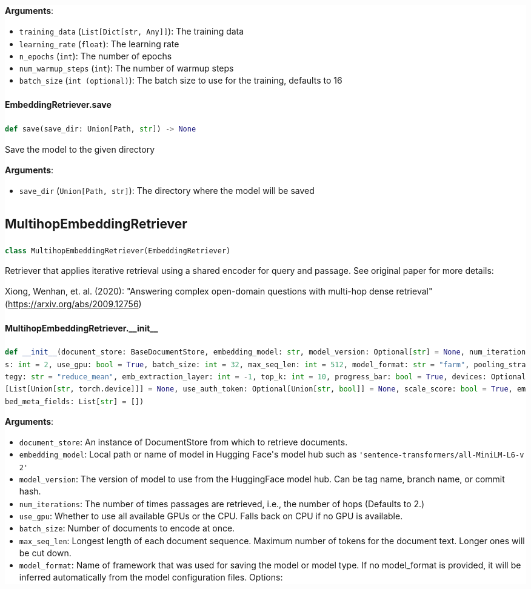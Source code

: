 **Arguments**:

- `training_data` (`List[Dict[str, Any]]`): The training data
- `learning_rate` (`float`): The learning rate
- `n_epochs` (`int`): The number of epochs
- `num_warmup_steps` (`int`): The number of warmup steps
- `batch_size` (`int (optional)`): The batch size to use for the training, defaults to 16

<a id="dense.EmbeddingRetriever.save"></a>

#### EmbeddingRetriever.save

```python
def save(save_dir: Union[Path, str]) -> None
```

Save the model to the given directory

**Arguments**:

- `save_dir` (`Union[Path, str]`): The directory where the model will be saved

<a id="dense.MultihopEmbeddingRetriever"></a>

## MultihopEmbeddingRetriever

```python
class MultihopEmbeddingRetriever(EmbeddingRetriever)
```

Retriever that applies iterative retrieval using a shared encoder for query and passage.
See original paper for more details:

Xiong, Wenhan, et. al. (2020): "Answering complex open-domain questions with multi-hop dense retrieval"
(https://arxiv.org/abs/2009.12756)

<a id="dense.MultihopEmbeddingRetriever.__init__"></a>

#### MultihopEmbeddingRetriever.\_\_init\_\_

```python
def __init__(document_store: BaseDocumentStore, embedding_model: str, model_version: Optional[str] = None, num_iterations: int = 2, use_gpu: bool = True, batch_size: int = 32, max_seq_len: int = 512, model_format: str = "farm", pooling_strategy: str = "reduce_mean", emb_extraction_layer: int = -1, top_k: int = 10, progress_bar: bool = True, devices: Optional[List[Union[str, torch.device]]] = None, use_auth_token: Optional[Union[str, bool]] = None, scale_score: bool = True, embed_meta_fields: List[str] = [])
```

**Arguments**:

- `document_store`: An instance of DocumentStore from which to retrieve documents.
- `embedding_model`: Local path or name of model in Hugging Face's model hub such as ``'sentence-transformers/all-MiniLM-L6-v2'``
- `model_version`: The version of model to use from the HuggingFace model hub. Can be tag name, branch name, or commit hash.
- `num_iterations`: The number of times passages are retrieved, i.e., the number of hops (Defaults to 2.)
- `use_gpu`: Whether to use all available GPUs or the CPU. Falls back on CPU if no GPU is available.
- `batch_size`: Number of documents to encode at once.
- `max_seq_len`: Longest length of each document sequence. Maximum number of tokens for the document text. Longer ones will be cut down.
- `model_format`: Name of framework that was used for saving the model or model type. If no model_format is
provided, it will be inferred automatically from the model configuration files.
Options:
